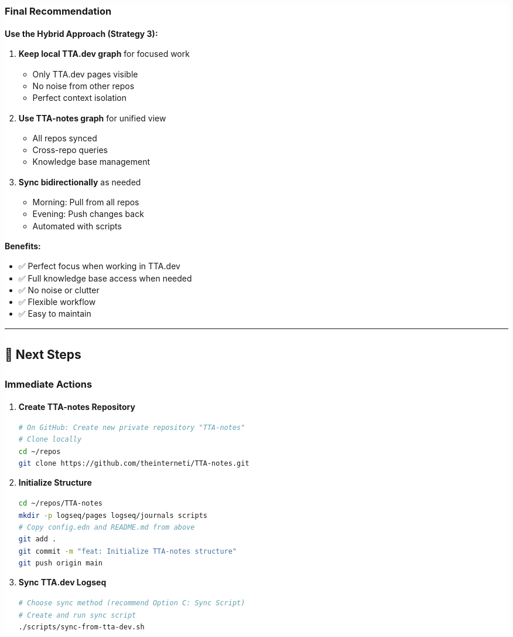 ### Final Recommendation

**Use the Hybrid Approach (Strategy 3):**

1. **Keep local TTA.dev graph** for focused work
   - Only TTA.dev pages visible
   - No noise from other repos
   - Perfect context isolation

2. **Use TTA-notes graph** for unified view
   - All repos synced
   - Cross-repo queries
   - Knowledge base management

3. **Sync bidirectionally** as needed
   - Morning: Pull from all repos
   - Evening: Push changes back
   - Automated with scripts

**Benefits:**

- ✅ Perfect focus when working in TTA.dev
- ✅ Full knowledge base access when needed
- ✅ No noise or clutter
- ✅ Flexible workflow
- ✅ Easy to maintain

---

## 🎯 Next Steps

### Immediate Actions

1. **Create TTA-notes Repository**

   ```bash
   # On GitHub: Create new private repository "TTA-notes"
   # Clone locally
   cd ~/repos
   git clone https://github.com/theinterneti/TTA-notes.git
   ```

2. **Initialize Structure**

   ```bash
   cd ~/repos/TTA-notes
   mkdir -p logseq/pages logseq/journals scripts
   # Copy config.edn and README.md from above
   git add .
   git commit -m "feat: Initialize TTA-notes structure"
   git push origin main
   ```

3. **Sync TTA.dev Logseq**

   ```bash
   # Choose sync method (recommend Option C: Sync Script)
   # Create and run sync script
   ./scripts/sync-from-tta-dev.sh
   ```
